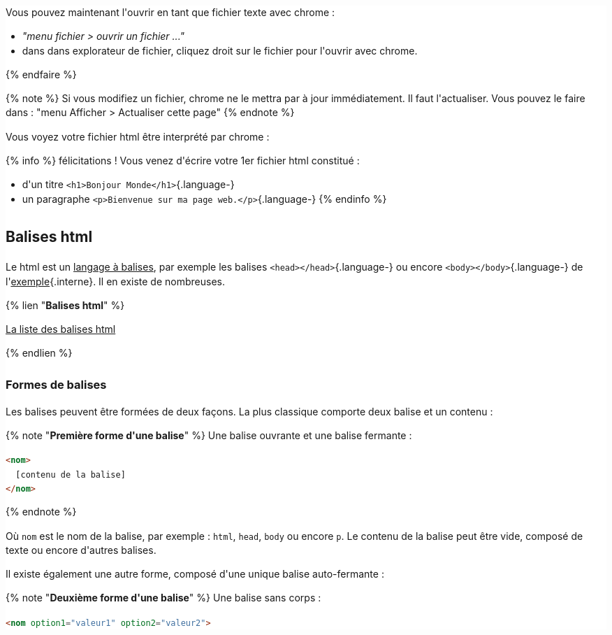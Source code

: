 Vous pouvez maintenant l'ouvrir en tant que fichier texte avec chrome :

* *"menu fichier > ouvrir un fichier ..."*
* dans dans explorateur de fichier, cliquez droit sur le fichier pour l'ouvrir avec chrome.

{% endfaire %}

{% note %}
Si vous modifiez un fichier, chrome ne le mettra par à jour immédiatement. Il faut l'actualiser. Vous pouvez le faire dans : "menu Afficher > Actualiser cette page"
{% endnote %}

Vous voyez votre fichier html être interprété par chrome :

{% info %}
félicitations !
Vous venez d'écrire votre 1er fichier html constitué :

* d'un titre `<h1>Bonjour Monde</h1>`{.language-}
* un paragraphe `<p>Bienvenue sur ma page web.</p>`{.language-}
{% endinfo %}

## Balises html

Le html est un [langage à balises](https://developer.mozilla.org/fr/docs/Learn/Getting_started_with_the_web/HTML_basics), par exemple les balises `<head></head>`{.language-} ou encore `<body></body>`{.language-} de l'[exemple](./#premier-html){.interne}. Il en existe de nombreuses.

{% lien "**Balises html**" %}

[La liste des balises html](https://www.w3schools.com/TAGS/default.asp)

{% endlien %}

### Formes de balises

Les balises peuvent être formées de deux façons. La plus classique comporte deux balise et un contenu :

{% note "**Première forme d'une balise**" %}
Une balise ouvrante et une balise fermante :

```html
<nom>
  [contenu de la balise]
</nom>
```

{% endnote %}

Où `nom` est le nom de la balise, par exemple : `html`, `head`, `body` ou encore `p`. Le contenu de la balise peut être vide, composé de texte ou encore d'autres balises.

Il existe également une autre forme, composé d'une unique balise auto-fermante :

{% note "**Deuxième forme d'une balise**" %}
Une balise sans corps :

```html
<nom option1="valeur1" option2="valeur2">
```
